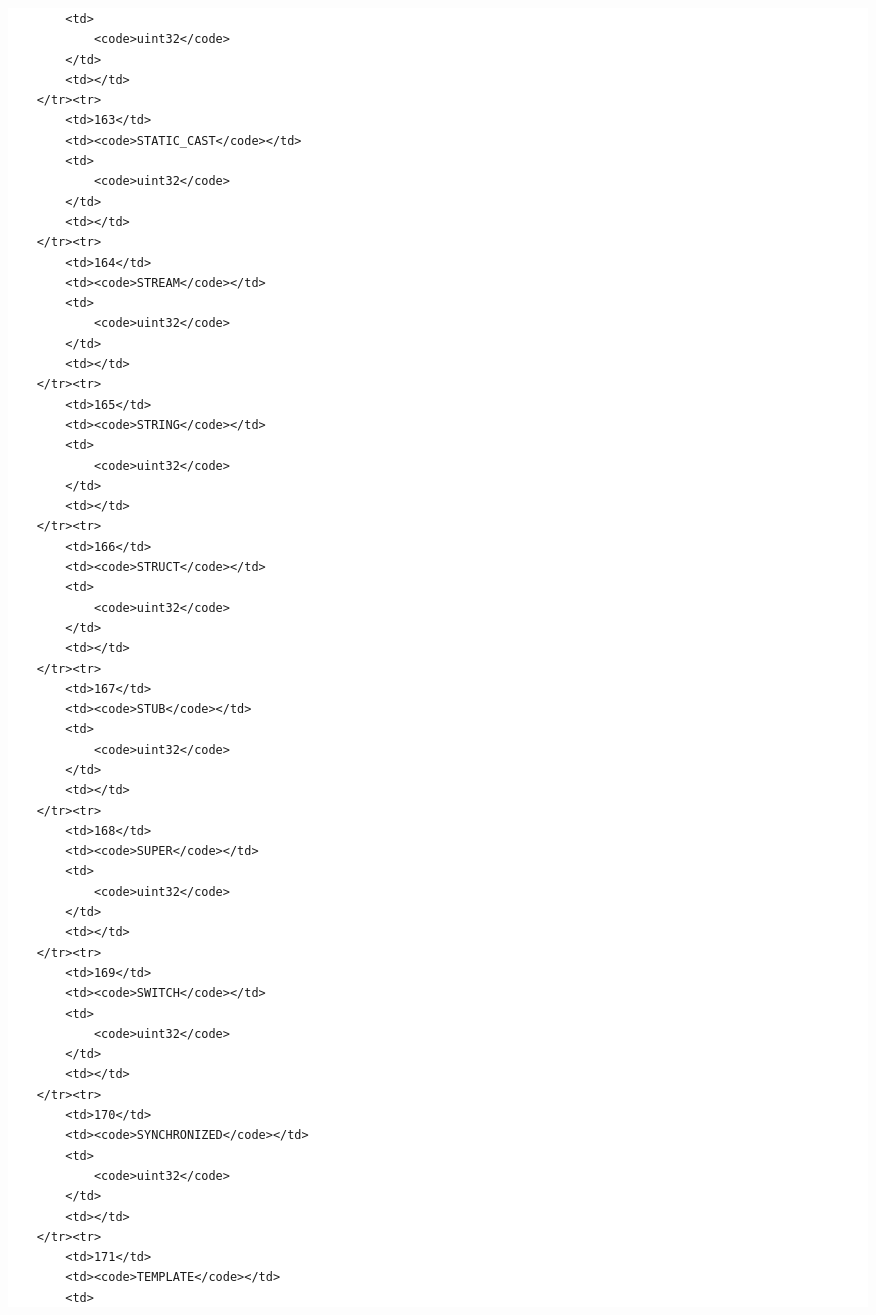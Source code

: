             <td>
                <code>uint32</code>
            </td>
            <td></td>
        </tr><tr>
            <td>163</td>
            <td><code>STATIC_CAST</code></td>
            <td>
                <code>uint32</code>
            </td>
            <td></td>
        </tr><tr>
            <td>164</td>
            <td><code>STREAM</code></td>
            <td>
                <code>uint32</code>
            </td>
            <td></td>
        </tr><tr>
            <td>165</td>
            <td><code>STRING</code></td>
            <td>
                <code>uint32</code>
            </td>
            <td></td>
        </tr><tr>
            <td>166</td>
            <td><code>STRUCT</code></td>
            <td>
                <code>uint32</code>
            </td>
            <td></td>
        </tr><tr>
            <td>167</td>
            <td><code>STUB</code></td>
            <td>
                <code>uint32</code>
            </td>
            <td></td>
        </tr><tr>
            <td>168</td>
            <td><code>SUPER</code></td>
            <td>
                <code>uint32</code>
            </td>
            <td></td>
        </tr><tr>
            <td>169</td>
            <td><code>SWITCH</code></td>
            <td>
                <code>uint32</code>
            </td>
            <td></td>
        </tr><tr>
            <td>170</td>
            <td><code>SYNCHRONIZED</code></td>
            <td>
                <code>uint32</code>
            </td>
            <td></td>
        </tr><tr>
            <td>171</td>
            <td><code>TEMPLATE</code></td>
            <td>